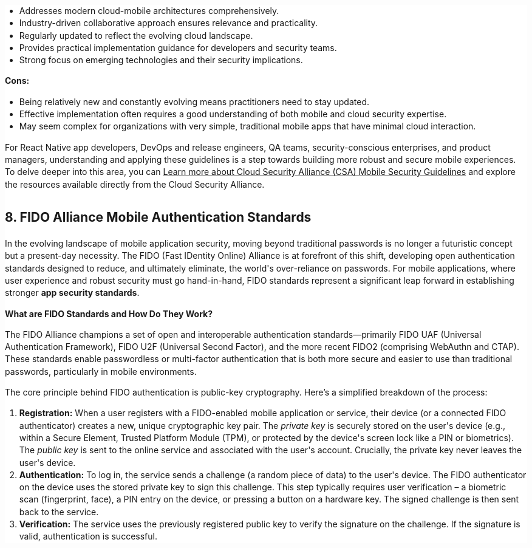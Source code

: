 *   Addresses modern cloud-mobile architectures comprehensively.
*   Industry-driven collaborative approach ensures relevance and practicality.
*   Regularly updated to reflect the evolving cloud landscape.
*   Provides practical implementation guidance for developers and security teams.
*   Strong focus on emerging technologies and their security implications.

**Cons:**

*   Being relatively new and constantly evolving means practitioners need to stay updated.
*   Effective implementation often requires a good understanding of both mobile and cloud security expertise.
*   May seem complex for organizations with very simple, traditional mobile apps that have minimal cloud interaction.

For React Native app developers, DevOps and release engineers, QA teams, security-conscious enterprises, and product managers, understanding and applying these guidelines is a step towards building more robust and secure mobile experiences. To delve deeper into this area, you can [Learn more about Cloud Security Alliance (CSA) Mobile Security Guidelines](https://codepushgo.com/blog/category/cloud-security/) and explore the resources available directly from the Cloud Security Alliance.

## 8. FIDO Alliance Mobile Authentication Standards

In the evolving landscape of mobile application security, moving beyond traditional passwords is no longer a futuristic concept but a present-day necessity. The FIDO (Fast IDentity Online) Alliance is at forefront of this shift, developing open authentication standards designed to reduce, and ultimately eliminate, the world's over-reliance on passwords. For mobile applications, where user experience and robust security must go hand-in-hand, FIDO standards represent a significant leap forward in establishing stronger **app security standards**.

**What are FIDO Standards and How Do They Work?**

The FIDO Alliance champions a set of open and interoperable authentication standards—primarily FIDO UAF (Universal Authentication Framework), FIDO U2F (Universal Second Factor), and the more recent FIDO2 (comprising WebAuthn and CTAP). These standards enable passwordless or multi-factor authentication that is both more secure and easier to use than traditional passwords, particularly in mobile environments.

The core principle behind FIDO authentication is public-key cryptography. Here’s a simplified breakdown of the process:

1.  **Registration:** When a user registers with a FIDO-enabled mobile application or service, their device (or a connected FIDO authenticator) creates a new, unique cryptographic key pair. The *private key* is securely stored on the user's device (e.g., within a Secure Element, Trusted Platform Module (TPM), or protected by the device's screen lock like a PIN or biometrics). The *public key* is sent to the online service and associated with the user's account. Crucially, the private key never leaves the user's device.
2.  **Authentication:** To log in, the service sends a challenge (a random piece of data) to the user's device. The FIDO authenticator on the device uses the stored private key to sign this challenge. This step typically requires user verification – a biometric scan (fingerprint, face), a PIN entry on the device, or pressing a button on a hardware key. The signed challenge is then sent back to the service.
3.  **Verification:** The service uses the previously registered public key to verify the signature on the challenge. If the signature is valid, authentication is successful.
